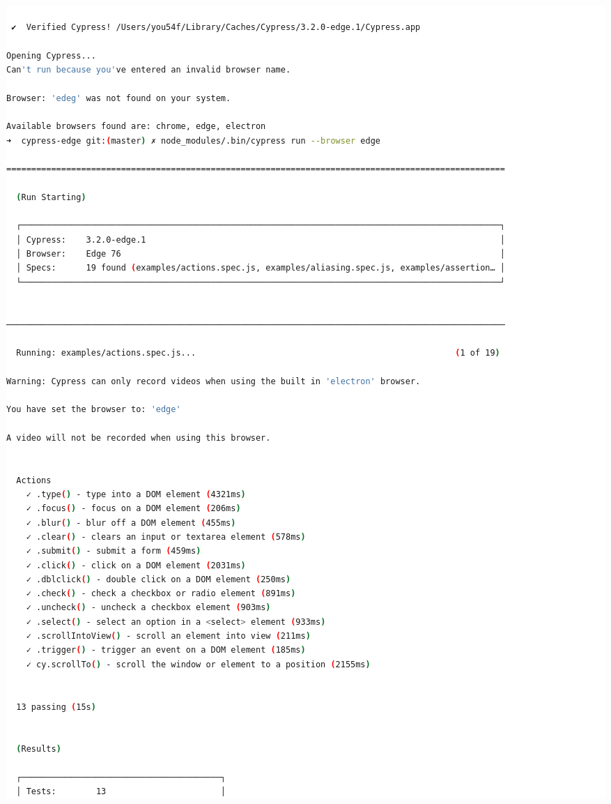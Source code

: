 ```sh

 ✔  Verified Cypress! /Users/you54f/Library/Caches/Cypress/3.2.0-edge.1/Cypress.app

Opening Cypress...
Can't run because you've entered an invalid browser name.

Browser: 'edeg' was not found on your system.

Available browsers found are: chrome, edge, electron
➜  cypress-edge git:(master) ✗ node_modules/.bin/cypress run --browser edge

====================================================================================================

  (Run Starting)

  ┌────────────────────────────────────────────────────────────────────────────────────────────────┐
  │ Cypress:    3.2.0-edge.1                                                                       │
  │ Browser:    Edge 76                                                                            │
  │ Specs:      19 found (examples/actions.spec.js, examples/aliasing.spec.js, examples/assertion… │
  └────────────────────────────────────────────────────────────────────────────────────────────────┘


────────────────────────────────────────────────────────────────────────────────────────────────────

  Running: examples/actions.spec.js...                                                    (1 of 19)

Warning: Cypress can only record videos when using the built in 'electron' browser.

You have set the browser to: 'edge'

A video will not be recorded when using this browser.


  Actions
    ✓ .type() - type into a DOM element (4321ms)
    ✓ .focus() - focus on a DOM element (206ms)
    ✓ .blur() - blur off a DOM element (455ms)
    ✓ .clear() - clears an input or textarea element (578ms)
    ✓ .submit() - submit a form (459ms)
    ✓ .click() - click on a DOM element (2031ms)
    ✓ .dblclick() - double click on a DOM element (250ms)
    ✓ .check() - check a checkbox or radio element (891ms)
    ✓ .uncheck() - uncheck a checkbox element (903ms)
    ✓ .select() - select an option in a <select> element (933ms)
    ✓ .scrollIntoView() - scroll an element into view (211ms)
    ✓ .trigger() - trigger an event on a DOM element (185ms)
    ✓ cy.scrollTo() - scroll the window or element to a position (2155ms)


  13 passing (15s)


  (Results)

  ┌────────────────────────────────────────┐
  │ Tests:        13                       │
```
